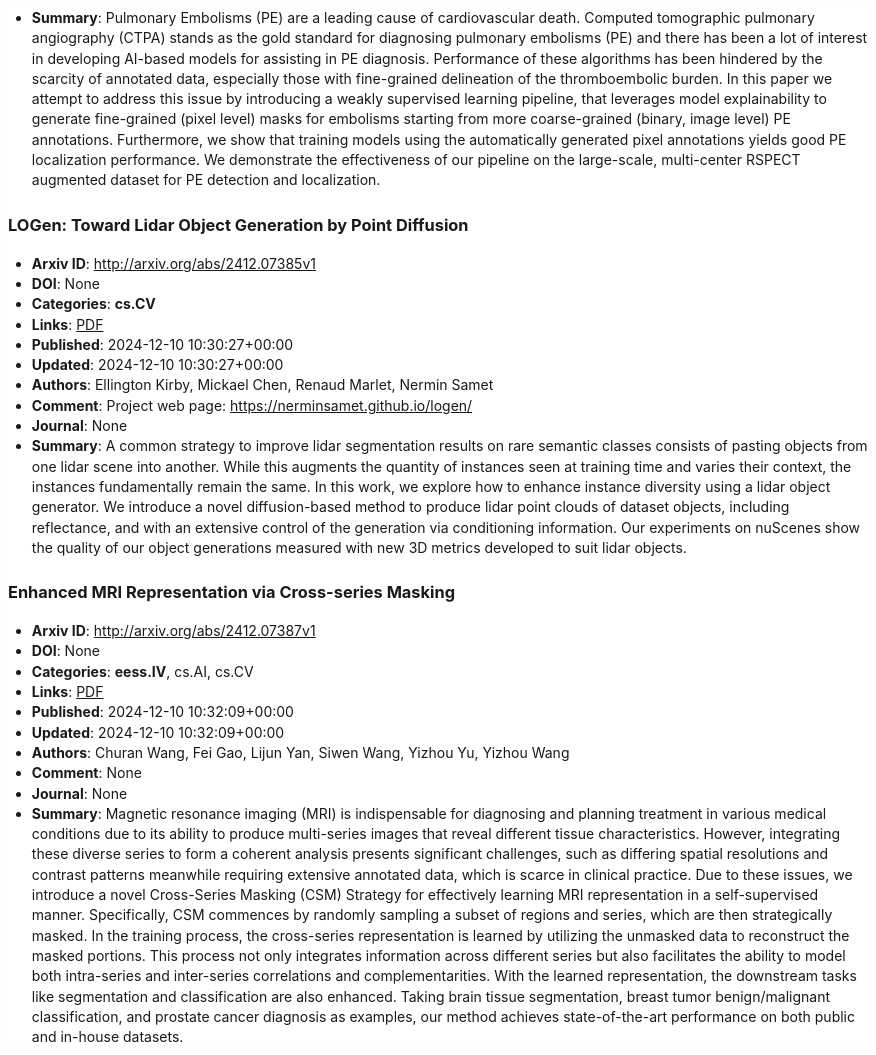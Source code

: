 - **Summary**: Pulmonary Embolisms (PE) are a leading cause of cardiovascular death. Computed tomographic pulmonary angiography (CTPA) stands as the gold standard for diagnosing pulmonary embolisms (PE) and there has been a lot of interest in developing AI-based models for assisting in PE diagnosis. Performance of these algorithms has been hindered by the scarcity of annotated data, especially those with fine-grained delineation of the thromboembolic burden. In this paper we attempt to address this issue by introducing a weakly supervised learning pipeline, that leverages model explainability to generate fine-grained (pixel level) masks for embolisms starting from more coarse-grained (binary, image level) PE annotations. Furthermore, we show that training models using the automatically generated pixel annotations yields good PE localization performance. We demonstrate the effectiveness of our pipeline on the large-scale, multi-center RSPECT augmented dataset for PE detection and localization.



### LOGen: Toward Lidar Object Generation by Point Diffusion
- **Arxiv ID**: http://arxiv.org/abs/2412.07385v1
- **DOI**: None
- **Categories**: **cs.CV**
- **Links**: [PDF](http://arxiv.org/pdf/2412.07385v1)
- **Published**: 2024-12-10 10:30:27+00:00
- **Updated**: 2024-12-10 10:30:27+00:00
- **Authors**: Ellington Kirby, Mickael Chen, Renaud Marlet, Nermin Samet
- **Comment**: Project web page: https://nerminsamet.github.io/logen/
- **Journal**: None
- **Summary**: A common strategy to improve lidar segmentation results on rare semantic classes consists of pasting objects from one lidar scene into another. While this augments the quantity of instances seen at training time and varies their context, the instances fundamentally remain the same. In this work, we explore how to enhance instance diversity using a lidar object generator. We introduce a novel diffusion-based method to produce lidar point clouds of dataset objects, including reflectance, and with an extensive control of the generation via conditioning information. Our experiments on nuScenes show the quality of our object generations measured with new 3D metrics developed to suit lidar objects.



### Enhanced MRI Representation via Cross-series Masking
- **Arxiv ID**: http://arxiv.org/abs/2412.07387v1
- **DOI**: None
- **Categories**: **eess.IV**, cs.AI, cs.CV
- **Links**: [PDF](http://arxiv.org/pdf/2412.07387v1)
- **Published**: 2024-12-10 10:32:09+00:00
- **Updated**: 2024-12-10 10:32:09+00:00
- **Authors**: Churan Wang, Fei Gao, Lijun Yan, Siwen Wang, Yizhou Yu, Yizhou Wang
- **Comment**: None
- **Journal**: None
- **Summary**: Magnetic resonance imaging (MRI) is indispensable for diagnosing and planning treatment in various medical conditions due to its ability to produce multi-series images that reveal different tissue characteristics. However, integrating these diverse series to form a coherent analysis presents significant challenges, such as differing spatial resolutions and contrast patterns meanwhile requiring extensive annotated data, which is scarce in clinical practice. Due to these issues, we introduce a novel Cross-Series Masking (CSM) Strategy for effectively learning MRI representation in a self-supervised manner. Specifically, CSM commences by randomly sampling a subset of regions and series, which are then strategically masked. In the training process, the cross-series representation is learned by utilizing the unmasked data to reconstruct the masked portions. This process not only integrates information across different series but also facilitates the ability to model both intra-series and inter-series correlations and complementarities. With the learned representation, the downstream tasks like segmentation and classification are also enhanced. Taking brain tissue segmentation, breast tumor benign/malignant classification, and prostate cancer diagnosis as examples, our method achieves state-of-the-art performance on both public and in-house datasets.
